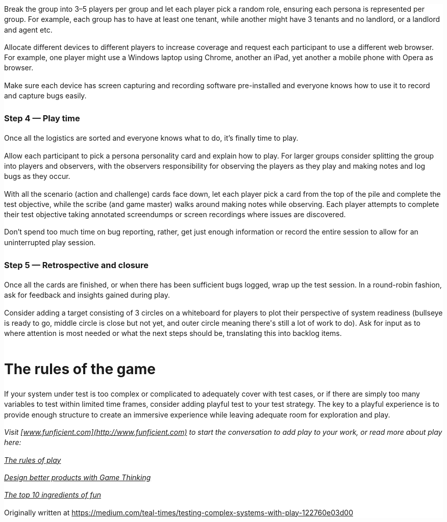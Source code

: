 Break the group into 3–5 players per group and let each player pick a random role, ensuring each persona is represented per group. For example, each group has to have at least one tenant, while another might have 3 tenants and no landlord, or a landlord and agent etc.

Allocate different devices to different players to increase coverage and request each participant to use a different web browser. For example, one player might use a Windows laptop using Chrome, another an iPad, yet another a mobile phone with Opera as browser.

Make sure each device has screen capturing and recording software pre-installed and everyone knows how to use it to record and capture bugs easily.  

### Step 4 — Play time

Once all the logistics are sorted and everyone knows what to do, it’s finally time to play.

Allow each participant to pick a persona personality card and explain how to play. For larger groups consider splitting the group into players and observers, with the observers responsibility for observing the players as they play and making notes and log bugs as they occur.

With all the scenario (action and challenge) cards face down, let each player pick a card from the top of the pile and complete the test objective, while the scribe (and game master) walks around making notes while observing. Each player attempts to complete their test objective taking annotated screendumps or screen recordings where issues are discovered.

Don’t spend too much time on bug reporting, rather, get just enough information or record the entire session to allow for an uninterrupted play session.

### Step 5 — Retrospective and closure

Once all the cards are finished, or when there has been sufficient bugs logged, wrap up the test session. In a round-robin fashion, ask for feedback and insights gained during play.

Consider adding a target consisting of 3 circles on a whiteboard for players to plot their perspective of system readiness (bullseye is ready to go, middle circle is close but not yet, and outer circle meaning there's still a lot of work to do).  Ask for input as to where attention is most needed or what the next steps should be, translating this into backlog items.

# The rules of the game

If your system under test is too complex or complicated to adequately cover with test cases, or if there are simply too many variables to test within limited time frames, consider adding playful test to your test strategy.  The key to a playful experience is to provide enough structure to create an immersive experience while leaving adequate room for exploration and play.

*Visit [www.funficient.com](http://www.funficient.com) to start the conversation to add play to your work, or read more about play here:*

*[The rules of play](https://www.blog.funficient.com/blog/2022-07-04-the-rules-of-play/)*

*[Design better products with Game Thinking](https://www.blog.funficient.com/blog/2022-06-28-design-better-products-with-game-thinking/)*

*[The top 10 ingredients of fun](https://www.blog.funficient.com/blog/2022-10-18-top-10-ingredients-of-fun/)*

Originally written at https://medium.com/teal-times/testing-complex-systems-with-play-122760e03d00